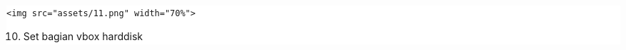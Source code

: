     <img src="assets/11.png" width="70%">
</div>

10. Set bagian vbox harddisk

<div align="center">